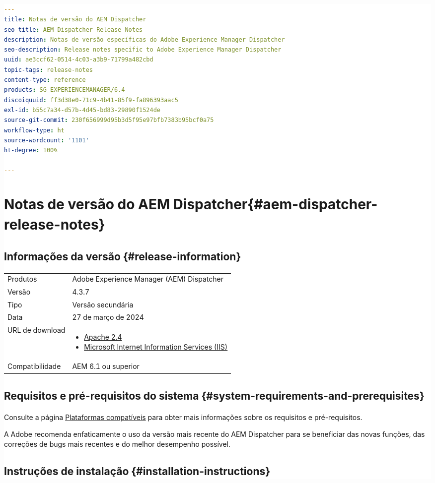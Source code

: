 ```yaml
---
title: Notas de versão do AEM Dispatcher
seo-title: AEM Dispatcher Release Notes
description: Notas de versão específicas do Adobe Experience Manager Dispatcher
seo-description: Release notes specific to Adobe Experience Manager Dispatcher
uuid: ae3ccf62-0514-4c03-a3b9-71799a482cbd
topic-tags: release-notes
content-type: reference
products: SG_EXPERIENCEMANAGER/6.4
discoiquuid: ff3d38e0-71c9-4b41-85f9-fa896393aac5
exl-id: b55c7a34-d57b-4d45-bd83-29890f1524de
source-git-commit: 230f656999d95b3d5f95e97bfb7383b95bcf0a75
workflow-type: ht
source-wordcount: '1101'
ht-degree: 100%

---
```


# Notas de versão do AEM Dispatcher{#aem-dispatcher-release-notes}

## Informações da versão {#release-information}

|  |  |
|--- |--- |
| Produtos | Adobe Experience Manager (AEM) Dispatcher |
| Versão | 4.3.7 |
| Tipo | Versão secundária |
| Data | 27 de março de 2024 |
| URL de download | <ul><li>[Apache 2.4](#apache)</li><li>[Microsoft Internet Information Services (IIS)](#iis)</li></ul> |
| Compatibilidade | AEM 6.1 ou superior |

## Requisitos e pré-requisitos do sistema {#system-requirements-and-prerequisites}

Consulte a página [Plataformas compatíveis](https://helpx.adobe.com/br/experience-manager/6-4/sites/deploying/using/technical-requirements.html) para obter mais informações sobre os requisitos e pré-requisitos.

A Adobe recomenda enfaticamente o uso da versão mais recente do AEM Dispatcher para se beneficiar das novas funções, das correções de bugs mais recentes e do melhor desempenho possível.

## Instruções de instalação {#installation-instructions}
